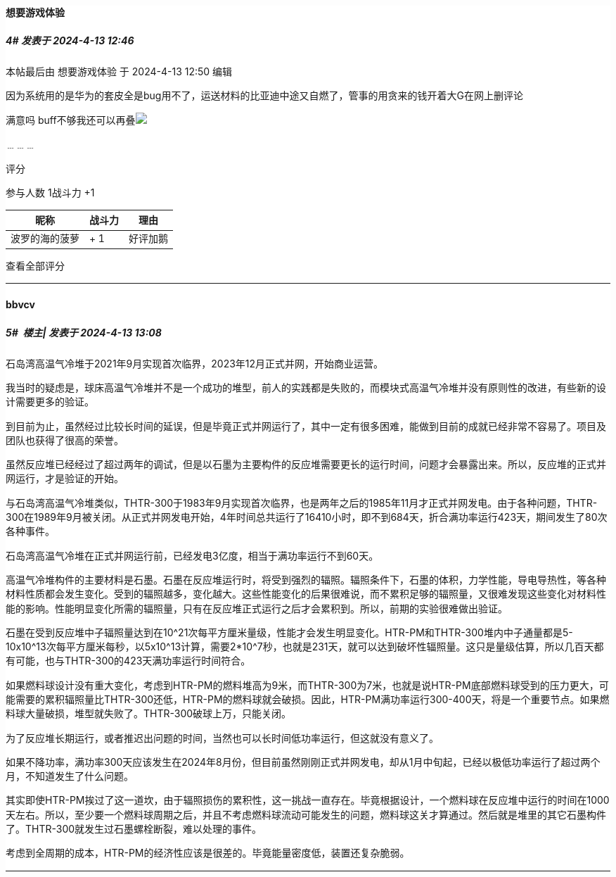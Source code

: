 ####  想要游戏体验  
##### 4#       发表于 2024-4-13 12:46

 本帖最后由 想要游戏体验 于 2024-4-13 12:50 编辑 

因为系统用的是华为的套皮全是bug用不了，运送材料的比亚迪中途又自燃了，管事的用贪来的钱开着大G在网上删评论

满意吗 buff不够我还可以再叠<img src="https://static.saraba1st.com/image/smiley/face2017/048.png" referrerpolicy="no-referrer">

﹍﹍﹍

评分

 参与人数 1战斗力 +1

|昵称|战斗力|理由|
|----|---|---|
| 波罗的海的菠萝| + 1|好评加鹅|

查看全部评分

*****

####  bbvcv  
##### 5#         楼主| 发表于 2024-4-13 13:08

石岛湾高温气冷堆于2021年9月实现首次临界，2023年12月正式并网，开始商业运营。

我当时的疑虑是，球床高温气冷堆并不是一个成功的堆型，前人的实践都是失败的，而模块式高温气冷堆并没有原则性的改进，有些新的设计需要更多的验证。

到目前为止，虽然经过比较长时间的延误，但是毕竟正式并网运行了，其中一定有很多困难，能做到目前的成就已经非常不容易了。项目及团队也获得了很高的荣誉。

虽然反应堆已经经过了超过两年的调试，但是以石墨为主要构件的反应堆需要更长的运行时间，问题才会暴露出来。所以，反应堆的正式并网运行，才是验证的开始。

与石岛湾高温气冷堆类似，THTR-300于1983年9月实现首次临界，也是两年之后的1985年11月才正式并网发电。由于各种问题，THTR-300在1989年9月被关闭。从正式并网发电开始，4年时间总共运行了16410小时，即不到684天，折合满功率运行423天，期间发生了80次各种事件。

石岛湾高温气冷堆在正式并网运行前，已经发电3亿度，相当于满功率运行不到60天。

高温气冷堆构件的主要材料是石墨。石墨在反应堆运行时，将受到强烈的辐照。辐照条件下，石墨的体积，力学性能，导电导热性，等各种材料性质都会发生变化。受到的辐照越多，变化越大。这些性能变化的后果很难说，而不累积足够的辐照量，又很难发现这些变化对材料性能的影响。性能明显变化所需的辐照量，只有在反应堆正式运行之后才会累积到。所以，前期的实验很难做出验证。

石墨在受到反应堆中子辐照量达到在10^21次每平方厘米量级，性能才会发生明显变化。HTR-PM和THTR-300堆内中子通量都是5-10x10^13次每平方厘米每秒，以5x10^13计算，需要2*10^7秒，也就是231天，就可以达到破坏性辐照量。这只是量级估算，所以几百天都有可能，也与THTR-300的423天满功率运行时间符合。

如果燃料球设计没有重大变化，考虑到HTR-PM的燃料堆高为9米，而THTR-300为7米，也就是说HTR-PM底部燃料球受到的压力更大，可能需要的累积辐照量比THTR-300还低，HTR-PM的燃料球就会破损。因此，HTR-PM满功率运行300-400天，将是一个重要节点。如果燃料球大量破损，堆型就失败了。THTR-300破球上万，只能关闭。

为了反应堆长期运行，或者推迟出问题的时间，当然也可以长时间低功率运行，但这就没有意义了。

如果不降功率，满功率300天应该发生在2024年8月份，但目前虽然刚刚正式并网发电，却从1月中旬起，已经以极低功率运行了超过两个月，不知道发生了什么问题。

其实即使HTR-PM挨过了这一道坎，由于辐照损伤的累积性，这一挑战一直存在。毕竟根据设计，一个燃料球在反应堆中运行的时间在1000天左右。所以，至少要一个燃料球周期之后，并且不考虑燃料球流动可能发生的问题，燃料球这关才算通过。然后就是堆里的其它石墨构件了。THTR-300就发生过石墨螺栓断裂，难以处理的事件。

考虑到全周期的成本，HTR-PM的经济性应该是很差的。毕竟能量密度低，装置还复杂脆弱。

*****
